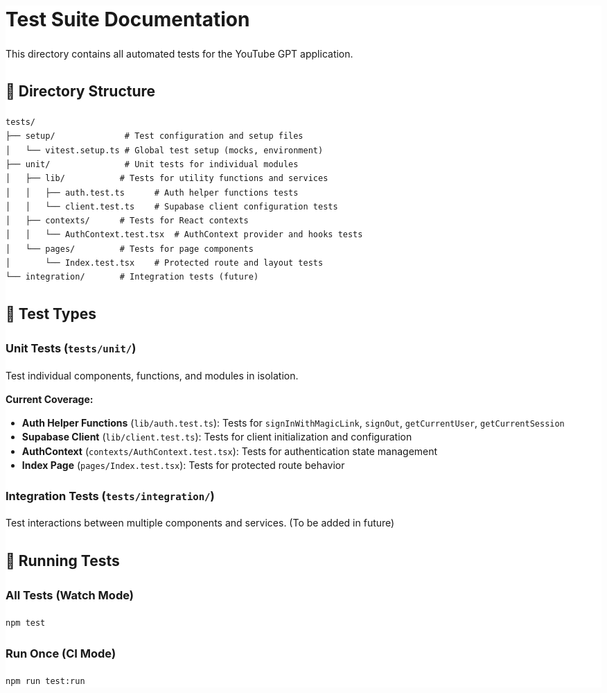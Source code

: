# Test Suite Documentation

This directory contains all automated tests for the YouTube GPT application.

## 📁 Directory Structure

```
tests/
├── setup/              # Test configuration and setup files
│   └── vitest.setup.ts # Global test setup (mocks, environment)
├── unit/               # Unit tests for individual modules
│   ├── lib/           # Tests for utility functions and services
│   │   ├── auth.test.ts      # Auth helper functions tests
│   │   └── client.test.ts    # Supabase client configuration tests
│   ├── contexts/      # Tests for React contexts
│   │   └── AuthContext.test.tsx  # AuthContext provider and hooks tests
│   └── pages/         # Tests for page components
│       └── Index.test.tsx    # Protected route and layout tests
└── integration/       # Integration tests (future)
```

## 🧪 Test Types

### Unit Tests (`tests/unit/`)

Test individual components, functions, and modules in isolation.

**Current Coverage:**

- **Auth Helper Functions** (`lib/auth.test.ts`): Tests for `signInWithMagicLink`, `signOut`, `getCurrentUser`, `getCurrentSession`
- **Supabase Client** (`lib/client.test.ts`): Tests for client initialization and configuration
- **AuthContext** (`contexts/AuthContext.test.tsx`): Tests for authentication state management
- **Index Page** (`pages/Index.test.tsx`): Tests for protected route behavior

### Integration Tests (`tests/integration/`)

Test interactions between multiple components and services. (To be added in future)

## 🚀 Running Tests

### All Tests (Watch Mode)

```bash
npm test
```

### Run Once (CI Mode)

```bash
npm run test:run
```
